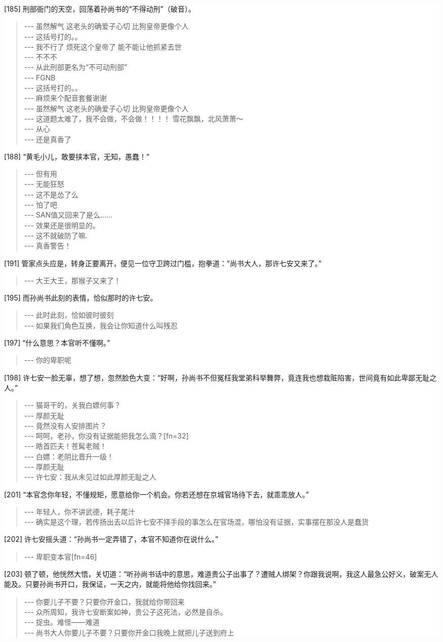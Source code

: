 [185] 刑部衙门的天空，回荡着孙尚书的“不得动刑”（破音）。
>--- 虽然解气 这老头的确爱子心切 比狗皇帝更像个人<br>
>--- 这括号打的。。<br>
>--- 我不行了 烦死这个皇帝了 能不能让他抓紧去世<br>
>--- 不不不<br>
>--- 从此刑部更名为“不可动刑部”<br>
>--- FGNB<br>
>--- 这括号打的。。<br>
>--- 麻烦来个配音套餐谢谢<br>
>--- 虽然解气 这老头的确爱子心切 比狗皇帝更像个人<br>
>--- 这道题太难了，我不会做，不会做！！！！
雪花飘飘，北风萧萧～<br>
>--- 从心<br>
>--- 还是真香了<br>

[188] “黄毛小儿，敢要挟本官，无知，愚蠢！”
>--- 但有用<br>
>--- 无能狂怒<br>
>--- 这不是怂了么<br>
>--- 怕了吧<br>
>--- SAN值又回来了是么……<br>
>--- 效果还是很明显的。<br>
>--- 这不就破防了嘛.<br>
>--- 真香警告！<br>

[191] 管家点头应是，转身正要离开，便见一位守卫跨过门槛，抱拳道：“尚书大人，那许七安又来了。”
>--- 大王大王，那猴子又来了！<br>

[195] 而孙尚书此刻的表情，恰似那时的许七安。
>--- 此时此刻，恰如彼时彼刻<br>
>--- 如果我们角色互换，我会让你知道什么叫残忍<br>

[197] “什么意思？本官听不懂啊。”
>--- 你的卑职呢<br>

[198] 许七安一脸无辜，想了想，忽然脸色大变：“好啊，孙尚书不但冤枉我堂弟科举舞弊，竟连我也想栽赃陷害，世间竟有如此卑鄙无耻之人。”
>--- 猫哥干的，关我白嫖何事？<br>
>--- 厚颜无耻<br>
>--- 竟然没有人安排图片？<br>
>--- 呵呵，老孙，你没有证据能把我怎么滴？[fn=32]<br>
>--- 皓首匹夫！苍髯老贼！<br>
>--- 白嫖：老阴比晋升一级！<br>
>--- 厚颜无耻<br>
>--- 许七安：我从未见过如此厚颜无耻之人<br>

[201] “本官念你年轻，不懂规矩，愿意给你一个机会。你若还想在京城官场待下去，就乖乖放人。”
>--- 年轻人，你不讲武德，耗子尾汁<br>
>--- 确实是这个理，若传扬出去以后许七安不择手段的事怎么在官场混，哪怕没有证据，实事摆在那没人是蠢货<br>

[202] 许七安摇头道：“孙尚书一定弄错了，本官不知道你在说什么。”
>--- 卑职变本官[fn=46]<br>

[203] 顿了顿，他恍然大悟，关切道：“听孙尚书话中的意思，难道贵公子出事了？遭贼人绑架？你跟我说啊，我这人最急公好义，破案无人能及。只要孙尚书开口，我保证，一天之内，就能将他给你找回来。”
>--- 你要儿子不要？只要你开金口，我就给你带回来<br>
>--- 众所周知，我许七安断案如神，贵公子这死法，必然是自杀。<br>
>--- 捉虫。难怪——难道<br>
>--- 尚书大人你要儿子不要？只要你开金口我晚上就把儿子送到府上<br>
